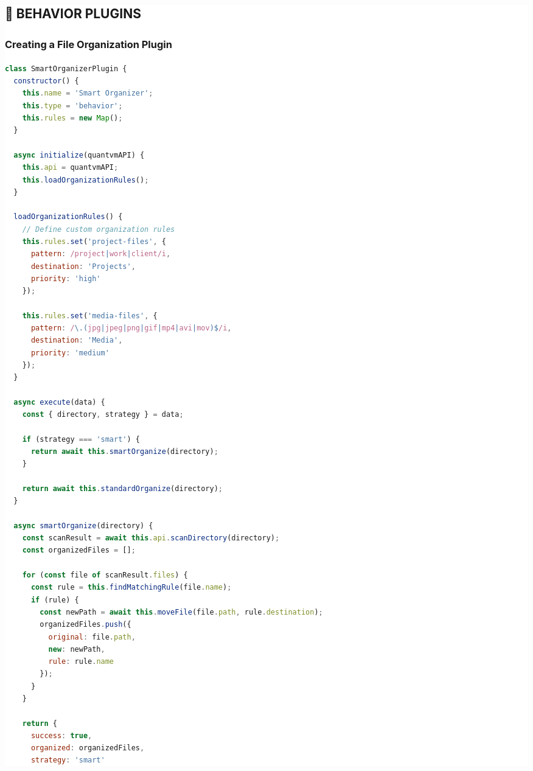 
## 🌿 **BEHAVIOR PLUGINS**

### **Creating a File Organization Plugin**

```javascript
class SmartOrganizerPlugin {
  constructor() {
    this.name = 'Smart Organizer';
    this.type = 'behavior';
    this.rules = new Map();
  }

  async initialize(quantvmAPI) {
    this.api = quantvmAPI;
    this.loadOrganizationRules();
  }

  loadOrganizationRules() {
    // Define custom organization rules
    this.rules.set('project-files', {
      pattern: /project|work|client/i,
      destination: 'Projects',
      priority: 'high'
    });
    
    this.rules.set('media-files', {
      pattern: /\.(jpg|jpeg|png|gif|mp4|avi|mov)$/i,
      destination: 'Media',
      priority: 'medium'
    });
  }

  async execute(data) {
    const { directory, strategy } = data;
    
    if (strategy === 'smart') {
      return await this.smartOrganize(directory);
    }
    
    return await this.standardOrganize(directory);
  }

  async smartOrganize(directory) {
    const scanResult = await this.api.scanDirectory(directory);
    const organizedFiles = [];
    
    for (const file of scanResult.files) {
      const rule = this.findMatchingRule(file.name);
      if (rule) {
        const newPath = await this.moveFile(file.path, rule.destination);
        organizedFiles.push({
          original: file.path,
          new: newPath,
          rule: rule.name
        });
      }
    }
    
    return {
      success: true,
      organized: organizedFiles,
      strategy: 'smart'
```